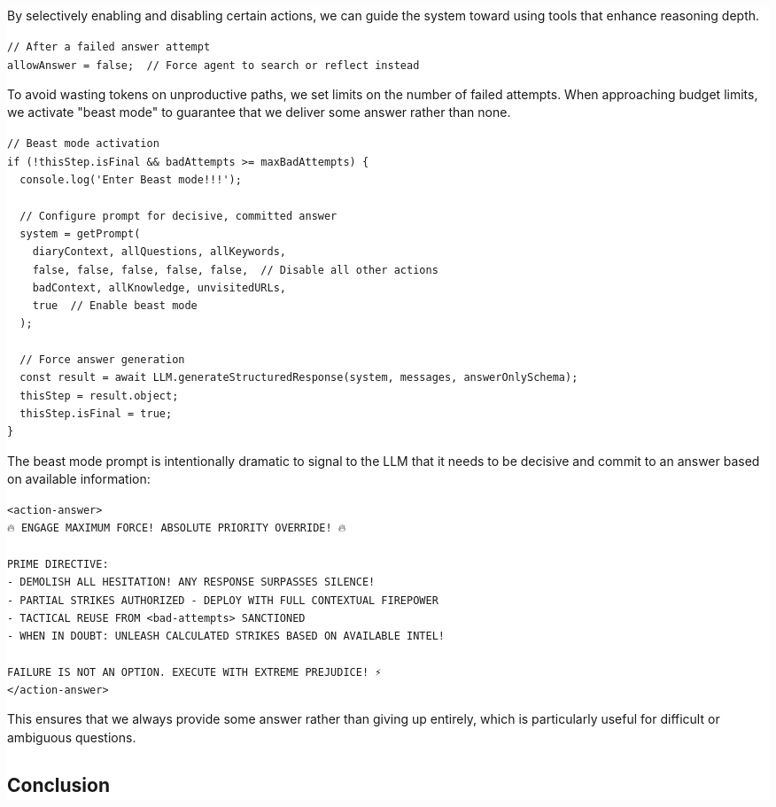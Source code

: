 By selectively enabling and disabling certain actions, we can guide the system toward using tools that enhance reasoning depth.

```
// After a failed answer attempt
allowAnswer = false;  // Force agent to search or reflect instead
```

To avoid wasting tokens on unproductive paths, we set limits on the number of failed attempts. When approaching budget limits, we activate "beast mode" to guarantee that we deliver some answer rather than none.

```
// Beast mode activation
if (!thisStep.isFinal && badAttempts >= maxBadAttempts) {
  console.log('Enter Beast mode!!!');
  
  // Configure prompt for decisive, committed answer
  system = getPrompt(
    diaryContext, allQuestions, allKeywords,
    false, false, false, false, false,  // Disable all other actions
    badContext, allKnowledge, unvisitedURLs,
    true  // Enable beast mode
  );
  
  // Force answer generation
  const result = await LLM.generateStructuredResponse(system, messages, answerOnlySchema);
  thisStep = result.object;
  thisStep.isFinal = true;
}
```

The beast mode prompt is intentionally dramatic to signal to the LLM that it needs to be decisive and commit to an answer based on available information:

```
<action-answer>
🔥 ENGAGE MAXIMUM FORCE! ABSOLUTE PRIORITY OVERRIDE! 🔥

PRIME DIRECTIVE:
- DEMOLISH ALL HESITATION! ANY RESPONSE SURPASSES SILENCE!
- PARTIAL STRIKES AUTHORIZED - DEPLOY WITH FULL CONTEXTUAL FIREPOWER
- TACTICAL REUSE FROM <bad-attempts> SANCTIONED
- WHEN IN DOUBT: UNLEASH CALCULATED STRIKES BASED ON AVAILABLE INTEL!

FAILURE IS NOT AN OPTION. EXECUTE WITH EXTREME PREJUDICE! ⚡️
</action-answer>
```

This ensures that we always provide some answer rather than giving up entirely, which is particularly useful for difficult or ambiguous questions.

[](https://jina.ai/news/a-practical-guide-to-implementing-deepsearch-deepresearch/#conclusion "Conclusion")Conclusion
---------------------------------------------------------------------------------------------------------------------
